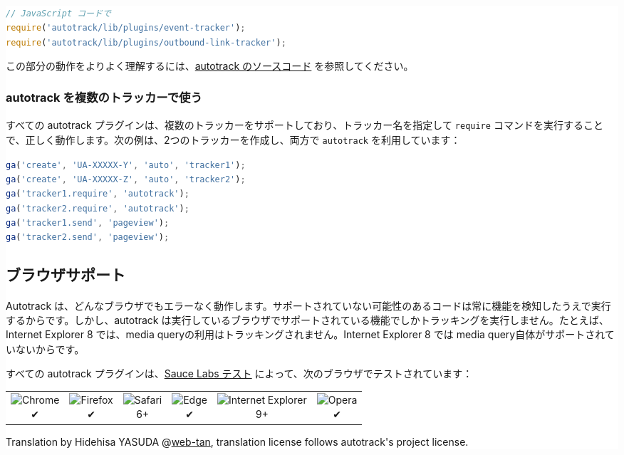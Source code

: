 ```js
// JavaScript コードで
require('autotrack/lib/plugins/event-tracker');
require('autotrack/lib/plugins/outbound-link-tracker');
```

この部分の動作をよりよく理解するには、[autotrack のソースコード](https://github.com/philipwalton/autotrack/blob/master/lib/plugins/autotrack.js) を参照してください。

### autotrack を複数のトラッカーで使う

すべての autotrack プラグインは、複数のトラッカーをサポートしており、トラッカー名を指定して `require` コマンドを実行することで、正しく動作します。次の例は、2つのトラッカーを作成し、両方で `autotrack` を利用しています：

```js
ga('create', 'UA-XXXXX-Y', 'auto', 'tracker1');
ga('create', 'UA-XXXXX-Z', 'auto', 'tracker2');
ga('tracker1.require', 'autotrack');
ga('tracker2.require', 'autotrack');
ga('tracker1.send', 'pageview');
ga('tracker2.send', 'pageview');
```

## ブラウザサポート

Autotrack は、どんなブラウザでもエラーなく動作します。サポートされていない可能性のあるコードは常に機能を検知したうえで実行するからです。しかし、autotrack は実行しているブラウザでサポートされている機能でしかトラッキングを実行しません。たとえば、Internet Explorer 8 では、media queryの利用はトラッキングされません。Internet Explorer 8 では media query自体がサポートされていないからです。

すべての autotrack プラグインは、[Sauce Labs テスト](https://saucelabs.com/u/autotrack) によって、次のブラウザでテストされています：

<table>
  <tr>
    <td align="center">
      <img src="https://raw.github.com/alrra/browser-logos/master/chrome/chrome_48x48.png" alt="Chrome"><br>
      ✔
    </td>
    <td align="center">
      <img src="https://raw.github.com/alrra/browser-logos/master/firefox/firefox_48x48.png" alt="Firefox"><br>
      ✔
    </td>
    <td align="center">
      <img src="https://raw.github.com/alrra/browser-logos/master/safari/safari_48x48.png" alt="Safari"><br>
      6+
    </td>
    <td align="center">
      <img src="https://raw.github.com/alrra/browser-logos/master/edge/edge_48x48.png" alt="Edge"><br>
      ✔
    </td>
    <td align="center">
      <img src="https://raw.github.com/alrra/browser-logos/master/internet-explorer/internet-explorer_48x48.png" alt="Internet Explorer"><br>
      9+
    </td>
    <td align="center">
      <img src="https://raw.github.com/alrra/browser-logos/master/opera/opera_48x48.png" alt="Opera"><br>
      ✔
    </td>
  </tr>
</table>


Translation by Hidehisa YASUDA @[web-tan](http://web-tan.forum.impressrd.jp/), translation license follows autotrack's project license.
